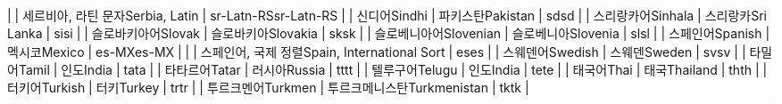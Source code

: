 |                                                    |                 <span data-ttu-id="0dd56-359">세르비아, 라틴 문자</span><span class="sxs-lookup"><span data-stu-id="0dd56-359">Serbia, Latin</span></span>           |   <span data-ttu-id="0dd56-360">sr-Latn-RS</span><span class="sxs-lookup"><span data-stu-id="0dd56-360">sr-Latn-RS</span></span>   |
|                   <span data-ttu-id="0dd56-361">신디어</span><span class="sxs-lookup"><span data-stu-id="0dd56-361">Sindhi</span></span>                           |               <span data-ttu-id="0dd56-362">파키스탄</span><span class="sxs-lookup"><span data-stu-id="0dd56-362">Pakistan</span></span>                  |      <span data-ttu-id="0dd56-363">sd</span><span class="sxs-lookup"><span data-stu-id="0dd56-363">sd</span></span>        |
|                 <span data-ttu-id="0dd56-364">스리랑카어</span><span class="sxs-lookup"><span data-stu-id="0dd56-364">Sinhala</span></span>                            |           <span data-ttu-id="0dd56-365">스리랑카</span><span class="sxs-lookup"><span data-stu-id="0dd56-365">Sri Lanka</span></span>                     |      <span data-ttu-id="0dd56-366">si</span><span class="sxs-lookup"><span data-stu-id="0dd56-366">si</span></span>        |
|                 <span data-ttu-id="0dd56-367">슬로바키아어</span><span class="sxs-lookup"><span data-stu-id="0dd56-367">Slovak</span></span>                             |                <span data-ttu-id="0dd56-368">슬로바키아</span><span class="sxs-lookup"><span data-stu-id="0dd56-368">Slovakia</span></span>                 |        <span data-ttu-id="0dd56-369">sk</span><span class="sxs-lookup"><span data-stu-id="0dd56-369">sk</span></span>      |
|                <span data-ttu-id="0dd56-370">슬로베니아어</span><span class="sxs-lookup"><span data-stu-id="0dd56-370">Slovenian</span></span>                           |                <span data-ttu-id="0dd56-371">슬로베니아</span><span class="sxs-lookup"><span data-stu-id="0dd56-371">Slovenia</span></span>                 |        <span data-ttu-id="0dd56-372">sl</span><span class="sxs-lookup"><span data-stu-id="0dd56-372">sl</span></span>      |
|              <span data-ttu-id="0dd56-373">스페인어</span><span class="sxs-lookup"><span data-stu-id="0dd56-373">Spanish</span></span>                               |                 <span data-ttu-id="0dd56-374">멕시코</span><span class="sxs-lookup"><span data-stu-id="0dd56-374">Mexico</span></span>                  |     <span data-ttu-id="0dd56-375">es-MX</span><span class="sxs-lookup"><span data-stu-id="0dd56-375">es-MX</span></span>      |
|                                                    |         <span data-ttu-id="0dd56-376">스페인어, 국제 정렬</span><span class="sxs-lookup"><span data-stu-id="0dd56-376">Spain, International Sort</span></span>       |        <span data-ttu-id="0dd56-377">es</span><span class="sxs-lookup"><span data-stu-id="0dd56-377">es</span></span>      |
|                  <span data-ttu-id="0dd56-378">스웨덴어</span><span class="sxs-lookup"><span data-stu-id="0dd56-378">Swedish</span></span>                           |                 <span data-ttu-id="0dd56-379">스웨덴</span><span class="sxs-lookup"><span data-stu-id="0dd56-379">Sweden</span></span>                  |     <span data-ttu-id="0dd56-380">sv</span><span class="sxs-lookup"><span data-stu-id="0dd56-380">sv</span></span>         |
|                   <span data-ttu-id="0dd56-381">타밀어</span><span class="sxs-lookup"><span data-stu-id="0dd56-381">Tamil</span></span>                            |                <span data-ttu-id="0dd56-382">인도</span><span class="sxs-lookup"><span data-stu-id="0dd56-382">India</span></span>                    |     <span data-ttu-id="0dd56-383">ta</span><span class="sxs-lookup"><span data-stu-id="0dd56-383">ta</span></span>         |
|                       <span data-ttu-id="0dd56-384">타타르어</span><span class="sxs-lookup"><span data-stu-id="0dd56-384">Tatar</span></span>                        |                 <span data-ttu-id="0dd56-385">러시아</span><span class="sxs-lookup"><span data-stu-id="0dd56-385">Russia</span></span>                  |     <span data-ttu-id="0dd56-386">tt</span><span class="sxs-lookup"><span data-stu-id="0dd56-386">tt</span></span>         |
|                <span data-ttu-id="0dd56-387">텔루구어</span><span class="sxs-lookup"><span data-stu-id="0dd56-387">Telugu</span></span>                              |                  <span data-ttu-id="0dd56-388">인도</span><span class="sxs-lookup"><span data-stu-id="0dd56-388">India</span></span>                  |     <span data-ttu-id="0dd56-389">te</span><span class="sxs-lookup"><span data-stu-id="0dd56-389">te</span></span>         |
|                  <span data-ttu-id="0dd56-390">태국어</span><span class="sxs-lookup"><span data-stu-id="0dd56-390">Thai</span></span>                              |                <span data-ttu-id="0dd56-391">태국</span><span class="sxs-lookup"><span data-stu-id="0dd56-391">Thailand</span></span>                 |     <span data-ttu-id="0dd56-392">th</span><span class="sxs-lookup"><span data-stu-id="0dd56-392">th</span></span>         |
|                  <span data-ttu-id="0dd56-393">터키어</span><span class="sxs-lookup"><span data-stu-id="0dd56-393">Turkish</span></span>                           |                 <span data-ttu-id="0dd56-394">터키</span><span class="sxs-lookup"><span data-stu-id="0dd56-394">Turkey</span></span>                  |     <span data-ttu-id="0dd56-395">tr</span><span class="sxs-lookup"><span data-stu-id="0dd56-395">tr</span></span>         |
|                  <span data-ttu-id="0dd56-396">투르크멘어</span><span class="sxs-lookup"><span data-stu-id="0dd56-396">Turkmen</span></span>                           |         <span data-ttu-id="0dd56-397">투르크메니스탄</span><span class="sxs-lookup"><span data-stu-id="0dd56-397">Turkmenistan</span></span>                    |      <span data-ttu-id="0dd56-398">tk</span><span class="sxs-lookup"><span data-stu-id="0dd56-398">tk</span></span>        |